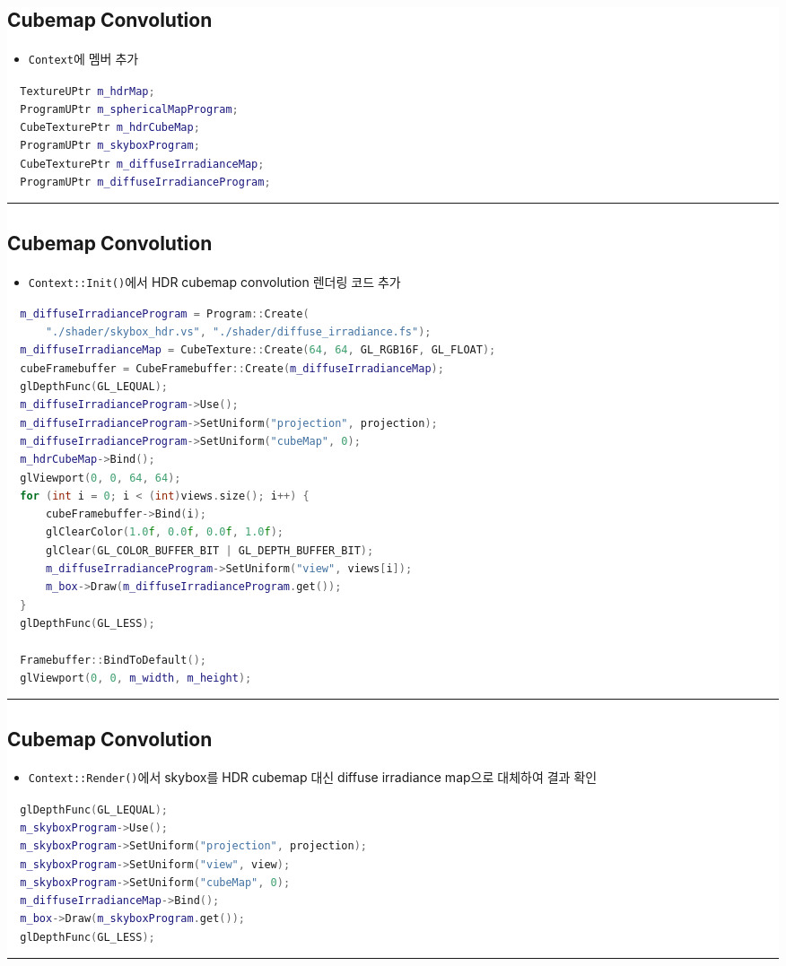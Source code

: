 
## Cubemap Convolution

- `Context`에 멤버 추가

```cpp [5-6]
  TextureUPtr m_hdrMap;
  ProgramUPtr m_sphericalMapProgram;
  CubeTexturePtr m_hdrCubeMap;
  ProgramUPtr m_skyboxProgram;
  CubeTexturePtr m_diffuseIrradianceMap;
  ProgramUPtr m_diffuseIrradianceProgram;
```

---

## Cubemap Convolution

- `Context::Init()`에서 HDR cubemap convolution 렌더링 코드 추가

```cpp []
  m_diffuseIrradianceProgram = Program::Create(
      "./shader/skybox_hdr.vs", "./shader/diffuse_irradiance.fs");
  m_diffuseIrradianceMap = CubeTexture::Create(64, 64, GL_RGB16F, GL_FLOAT);
  cubeFramebuffer = CubeFramebuffer::Create(m_diffuseIrradianceMap);
  glDepthFunc(GL_LEQUAL);
  m_diffuseIrradianceProgram->Use();
  m_diffuseIrradianceProgram->SetUniform("projection", projection);
  m_diffuseIrradianceProgram->SetUniform("cubeMap", 0);
  m_hdrCubeMap->Bind();
  glViewport(0, 0, 64, 64);
  for (int i = 0; i < (int)views.size(); i++) {
      cubeFramebuffer->Bind(i);
      glClearColor(1.0f, 0.0f, 0.0f, 1.0f);
      glClear(GL_COLOR_BUFFER_BIT | GL_DEPTH_BUFFER_BIT);
      m_diffuseIrradianceProgram->SetUniform("view", views[i]);
      m_box->Draw(m_diffuseIrradianceProgram.get());
  }
  glDepthFunc(GL_LESS);

  Framebuffer::BindToDefault();
  glViewport(0, 0, m_width, m_height);
```

---

## Cubemap Convolution

- `Context::Render()`에서 skybox를 HDR cubemap 대신
  diffuse irradiance map으로 대체하여 결과 확인

```cpp [6]
  glDepthFunc(GL_LEQUAL);
  m_skyboxProgram->Use();
  m_skyboxProgram->SetUniform("projection", projection);
  m_skyboxProgram->SetUniform("view", view);
  m_skyboxProgram->SetUniform("cubeMap", 0);
  m_diffuseIrradianceMap->Bind();
  m_box->Draw(m_skyboxProgram.get());
  glDepthFunc(GL_LESS);
```

---